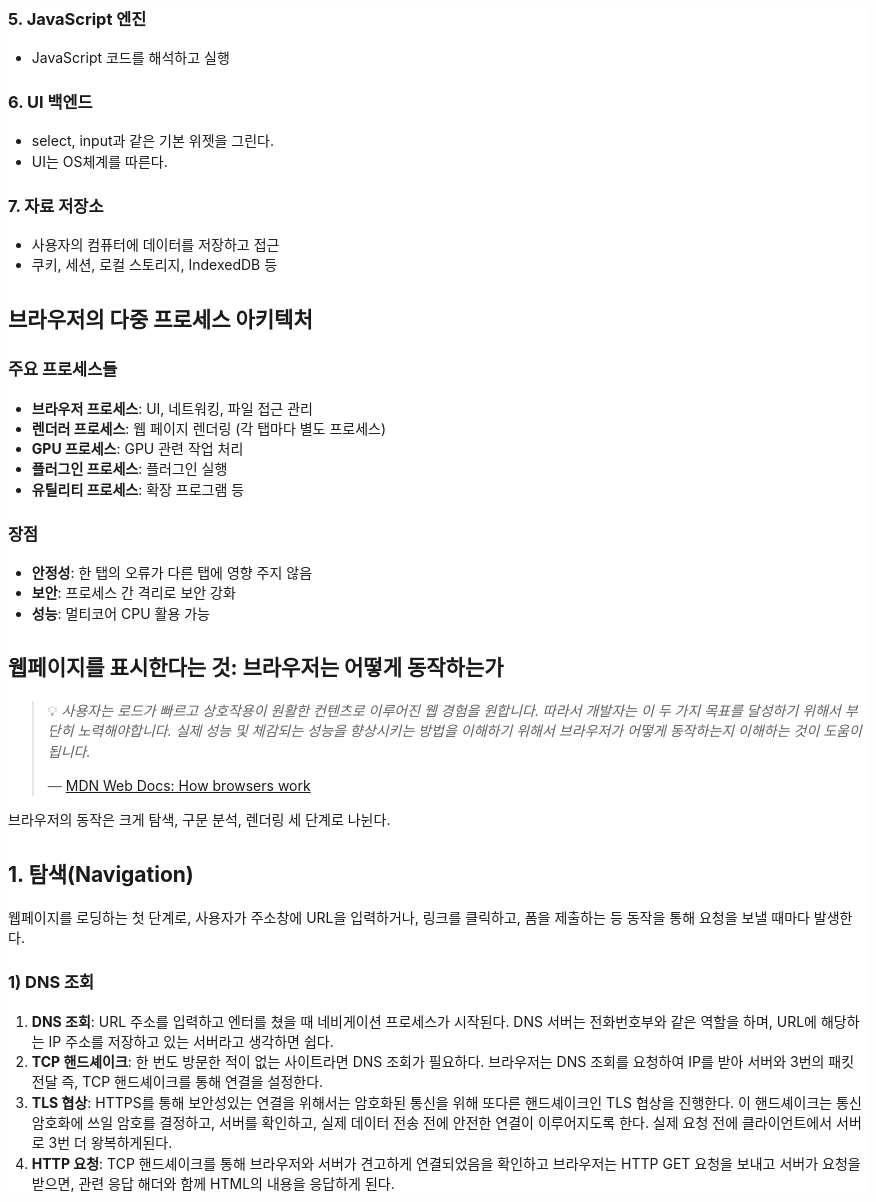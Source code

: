 ### 5. JavaScript 엔진
- JavaScript 코드를 해석하고 실행

### 6. UI 백엔드
- select, input과 같은 기본 위젯을 그린다.
- UI는 OS체계를 따른다.

### 7. 자료 저장소
- 사용자의 컴퓨터에 데이터를 저장하고 접근
- 쿠키, 세션, 로컬 스토리지, IndexedDB 등

## 브라우저의 다중 프로세스 아키텍처

### 주요 프로세스들
- **브라우저 프로세스**: UI, 네트워킹, 파일 접근 관리
- **렌더러 프로세스**: 웹 페이지 렌더링 (각 탭마다 별도 프로세스)
- **GPU 프로세스**: GPU 관련 작업 처리
- **플러그인 프로세스**: 플러그인 실행
- **유틸리티 프로세스**: 확장 프로그램 등

### 장점
- **안정성**: 한 탭의 오류가 다른 탭에 영향 주지 않음
- **보안**: 프로세스 간 격리로 보안 강화
- **성능**: 멀티코어 CPU 활용 가능

## 웹페이지를 표시한다는 것: 브라우저는 어떻게 동작하는가

> 💡 _사용자는 로드가 빠르고 상호작용이 원활한 컨텐츠로 이루어진 웹 경험을 원합니다. 
> 따라서 개발자는 이 두 가지 목표를 달성하기 위해서 부단히 노력해야합니다._ 
>  _실제 성능 및 체감되는 성능을 향상시키는 방법을 이해하기 위해서 
> 브라우저가 어떻게 동작하는지 이해하는 것이 도움이 됩니다._
>
> — [MDN Web Docs: How browsers work](https://developer.mozilla.org/ko/docs/Web/Performance/Guides/How_browsers_work)
>

브라우저의 동작은 크게 탐색, 구문 분석, 렌더링 세 단계로 나뉜다.

## 1. 탐색(Navigation)
웹페이지를 로딩하는 첫 단계로, 사용자가 주소창에 URL을 입력하거나, 링크를 클릭하고, 폼을 제출하는 등 동작을 통해 요청을 보낼 때마다 발생한다.

### 1) DNS 조회
1. **DNS 조회**: URL 주소를 입력하고 엔터를 쳤을 때 네비게이션 프로세스가 시작된다.
DNS 서버는 전화번호부와 같은 역할을 하며, URL에 해당하는 IP 주소를 저장하고 있는 서버라고 생각하면 쉽다.
2. **TCP 핸드셰이크**: 한 번도 방문한 적이 없는 사이트라면 DNS 조회가 필요하다.
브라우저는 DNS 조회를 요청하여 IP를 받아 서버와 3번의 패킷 전달 즉, TCP 핸드셰이크를 통해 연결을 설정한다.
3. **TLS 협상**: HTTPS를 통해 보안성있는 연결을 위해서는 암호화된 통신을 위해 또다른 핸드셰이크인 TLS 협상을 진행한다.
이 핸드셰이크는 통신 암호화에 쓰일 암호를 결정하고, 서버를 확인하고, 실제 데이터 전송 전에 안전한 연결이 이루어지도록 한다. 
실제 요청 전에 클라이언트에서 서버로 3번 더 왕복하게된다.
4. **HTTP 요청**: TCP 핸드셰이크를 통해 브라우저와 서버가 견고하게 연결되었음을 확인하고 브라우저는 HTTP GET 요청을 보내고 서버가 요청을 받으면, 관련 응답 해더와 함께 HTML의 내용을 응답하게 된다.
